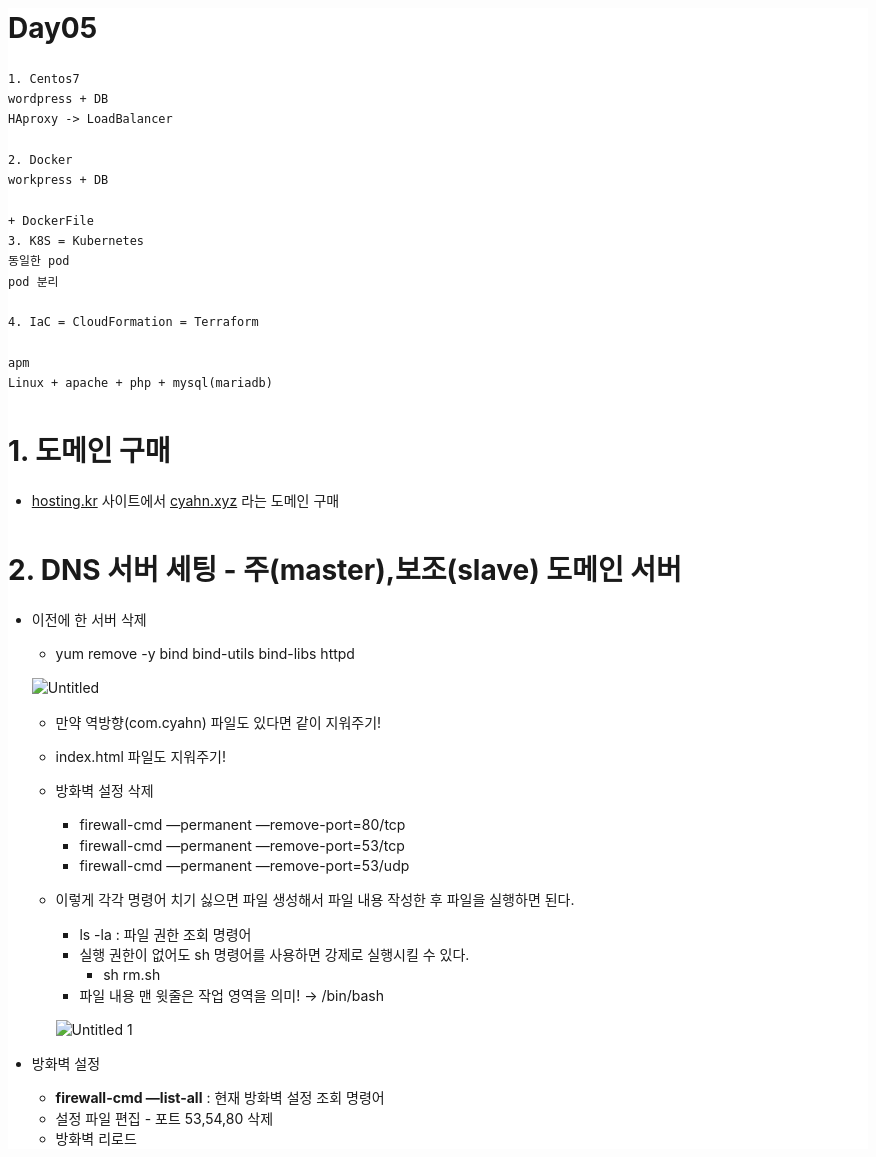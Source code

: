 # Day05

```
1. Centos7
wordpress + DB
HAproxy -> LoadBalancer

2. Docker
workpress + DB

+ DockerFile
3. K8S = Kubernetes
동일한 pod
pod 분리

4. IaC = CloudFormation = Terraform

apm
Linux + apache + php + mysql(mariadb)
```

# 1. 도메인 구매

- [hosting.kr](http://hosting.kr) 사이트에서 [cyahn.xyz](http://cyahn.xyz) 라는 도메인 구매

# 2. DNS 서버 세팅 - 주(master),보조(slave) 도메인 서버

- 이전에 한 서버 삭제
    - yum remove -y bind bind-utils bind-libs httpd
    
    ![Untitled](https://user-images.githubusercontent.com/55968079/184883426-339de21d-6256-4ec9-8f5a-cb8d0f9da673.png)
    
    - 만약 역방향(com.cyahn) 파일도 있다면 같이 지워주기!
    - index.html 파일도 지워주기!
    - 방화벽 설정 삭제
        - firewall-cmd —permanent —remove-port=80/tcp
        - firewall-cmd —permanent —remove-port=53/tcp
        - firewall-cmd —permanent —remove-port=53/udp
    - 이렇게 각각 명령어 치기 싫으면 파일 생성해서 파일 내용 작성한 후 파일을 실행하면 된다.
        - ls -la : 파일 권한 조회 명령어
        - 실행 권한이 없어도 sh 명령어를 사용하면 강제로 실행시킬 수 있다.
            - sh rm.sh
        - 파일 내용 맨 윗줄은 작업 영역을 의미! → /bin/bash
        
        ![Untitled 1](https://user-images.githubusercontent.com/55968079/184883119-3de96d8e-3df8-4624-9dc0-6362cd9eb1fa.png)
        
- 방화벽 설정
    - **firewall-cmd —list-all** : 현재 방화벽 설정 조회 명령어
    - 설정 파일 편집 - 포트 53,54,80 삭제
    - 방화벽 리로드
    